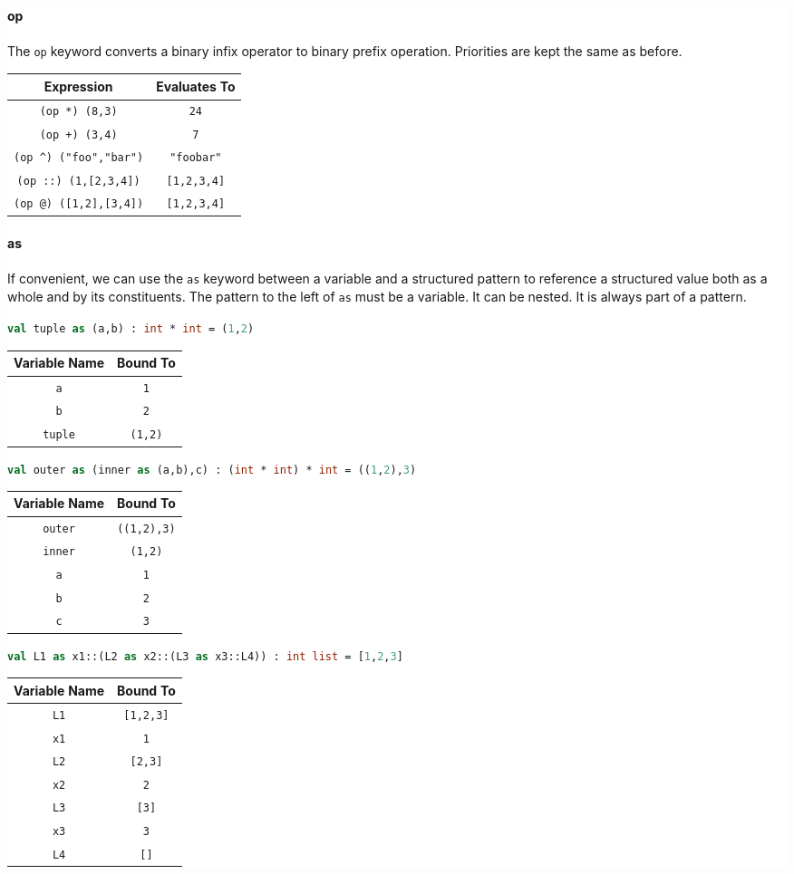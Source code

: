 #### op

The `op` keyword converts a binary infix operator to binary prefix operation. Priorities are kept the same as before.

|       Expression       | Evaluates To |
| :--------------------: | :----------: |
|     `(op *) (8,3)`     |     `24`     |
|     `(op +) (3,4)`     |     `7`      |
| `(op ^) ("foo","bar")` |  `"foobar"`  |
| `(op ::) (1,[2,3,4])`  | `[1,2,3,4]`  |
| `(op @) ([1,2],[3,4])` | `[1,2,3,4]`  |

#### as

If convenient, we can use the `as` keyword between a variable and a structured pattern to reference a structured value both as a whole and by its constituents. The pattern to the left of `as` must be a variable. It can be nested. It is always part of a pattern.

```sml
val tuple as (a,b) : int * int = (1,2)
```

| Variable Name | Bound To |
| :-----------: | :------: |
|      `a`      |   `1`    |
|      `b`      |   `2`    |
|    `tuple`    | `(1,2)`  |

```sml
val outer as (inner as (a,b),c) : (int * int) * int = ((1,2),3)
```

| Variable Name |  Bound To   |
| :-----------: | :---------: |
|    `outer`    | `((1,2),3)` |
|    `inner`    |   `(1,2)`   |
|      `a`      |     `1`     |
|      `b`      |     `2`     |
|      `c`      |     `3`     |

```sml
val L1 as x1::(L2 as x2::(L3 as x3::L4)) : int list = [1,2,3]
```

| Variable Name | Bound To  |
| :-----------: | :-------: |
|     `L1`      | `[1,2,3]` |
|     `x1`      |    `1`    |
|     `L2`      |  `[2,3]`  |
|     `x2`      |    `2`    |
|     `L3`      |   `[3]`   |
|     `x3`      |    `3`    |
|     `L4`      |   `[]`    |
